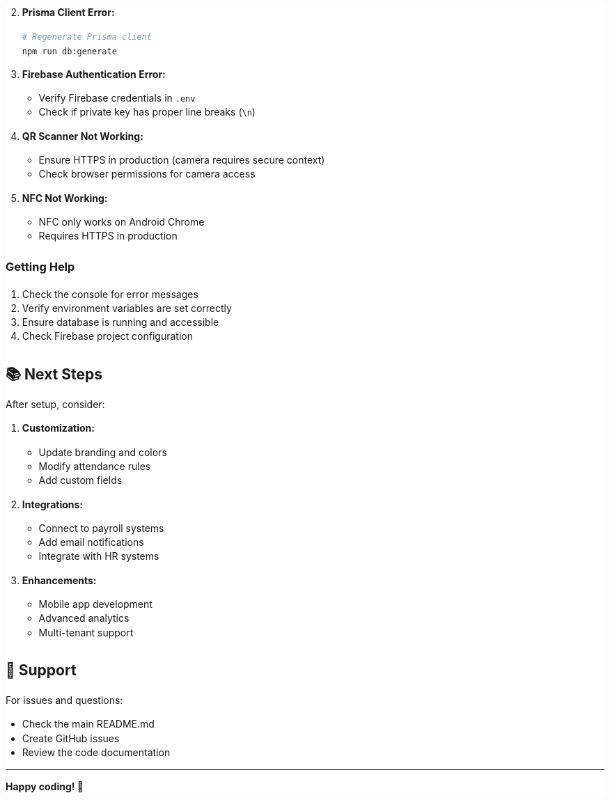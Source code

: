 2. **Prisma Client Error:**
   ```bash
   # Regenerate Prisma client
   npm run db:generate
   ```

3. **Firebase Authentication Error:**
   - Verify Firebase credentials in `.env`
   - Check if private key has proper line breaks (`\n`)

4. **QR Scanner Not Working:**
   - Ensure HTTPS in production (camera requires secure context)
   - Check browser permissions for camera access

5. **NFC Not Working:**
   - NFC only works on Android Chrome
   - Requires HTTPS in production

### Getting Help

1. Check the console for error messages
2. Verify environment variables are set correctly
3. Ensure database is running and accessible
4. Check Firebase project configuration

## 📚 Next Steps

After setup, consider:

1. **Customization:**
   - Update branding and colors
   - Modify attendance rules
   - Add custom fields

2. **Integrations:**
   - Connect to payroll systems
   - Add email notifications
   - Integrate with HR systems

3. **Enhancements:**
   - Mobile app development
   - Advanced analytics
   - Multi-tenant support

## 🤝 Support

For issues and questions:
- Check the main README.md
- Create GitHub issues
- Review the code documentation

---

**Happy coding! 🎉**
